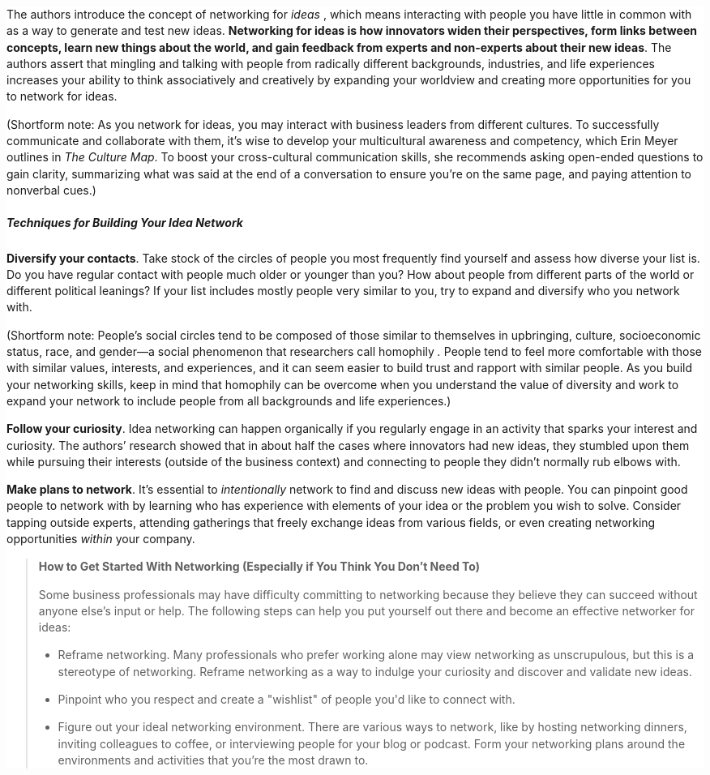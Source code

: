 The authors introduce the concept of networking for _ideas_ , which means interacting with people you have little in common with as a way to generate and test new ideas. **Networking for ideas is how innovators widen their perspectives, form links between concepts, learn new things about the world, and gain feedback from experts and non-experts about their new ideas**. The authors assert that mingling and talking with people from radically different backgrounds, industries, and life experiences increases your ability to think associatively and creatively by expanding your worldview and creating more opportunities for you to network for ideas.

(Shortform note: As you network for ideas, you may interact with business leaders from different cultures. To successfully communicate and collaborate with them, it’s wise to develop your multicultural awareness and competency, which Erin Meyer outlines in _The Culture Map_. To boost your cross-cultural communication skills, she recommends asking open-ended questions to gain clarity, summarizing what was said at the end of a conversation to ensure you’re on the same page, and paying attention to nonverbal cues.)

##### Techniques for Building Your Idea Network

**Diversify your contacts**. Take stock of the circles of people you most frequently find yourself and assess how diverse your list is. Do you have regular contact with people much older or younger than you? How about people from different parts of the world or different political leanings? If your list includes mostly people very similar to you, try to expand and diversify who you network with.

(Shortform note: People’s social circles tend to be composed of those similar to themselves in upbringing, culture, socioeconomic status, race, and gender—a social phenomenon that researchers call homophily _._ People tend to feel more comfortable with those with similar values, interests, and experiences, and it can seem easier to build trust and rapport with similar people. As you build your networking skills, keep in mind that homophily can be overcome when you understand the value of diversity and work to expand your network to include people from all backgrounds and life experiences.)

**Follow your curiosity**. Idea networking can happen organically if you regularly engage in an activity that sparks your interest and curiosity. The authors’ research showed that in about half the cases where innovators had new ideas, they stumbled upon them while pursuing their interests (outside of the business context) and connecting to people they didn’t normally rub elbows with.

**Make plans to network**. It’s essential to _intentionally_ network to find and discuss new ideas with people. You can pinpoint good people to network with by learning who has experience with elements of your idea or the problem you wish to solve. Consider tapping outside experts, attending gatherings that freely exchange ideas from various fields, or even creating networking opportunities _within_ your company.

> **How to Get Started With Networking (Especially if You Think You Don’t Need To)**
> 
> Some business professionals may have difficulty committing to networking because they believe they can succeed without anyone else’s input or help. The following steps can help you put yourself out there and become an effective networker for ideas:
> 
>   * Reframe networking. Many professionals who prefer working alone may view networking as unscrupulous, but this is a stereotype of networking. Reframe networking as a way to indulge your curiosity and discover and validate new ideas.
> 
>   * Pinpoint who you respect and create a "wishlist" of people you'd like to connect with.
> 
>   * Figure out your ideal networking environment. There are various ways to network, like by hosting networking dinners, inviting colleagues to coffee, or interviewing people for your blog or podcast. Form your networking plans around the environments and activities that you’re the most drawn to.
> 
> 
